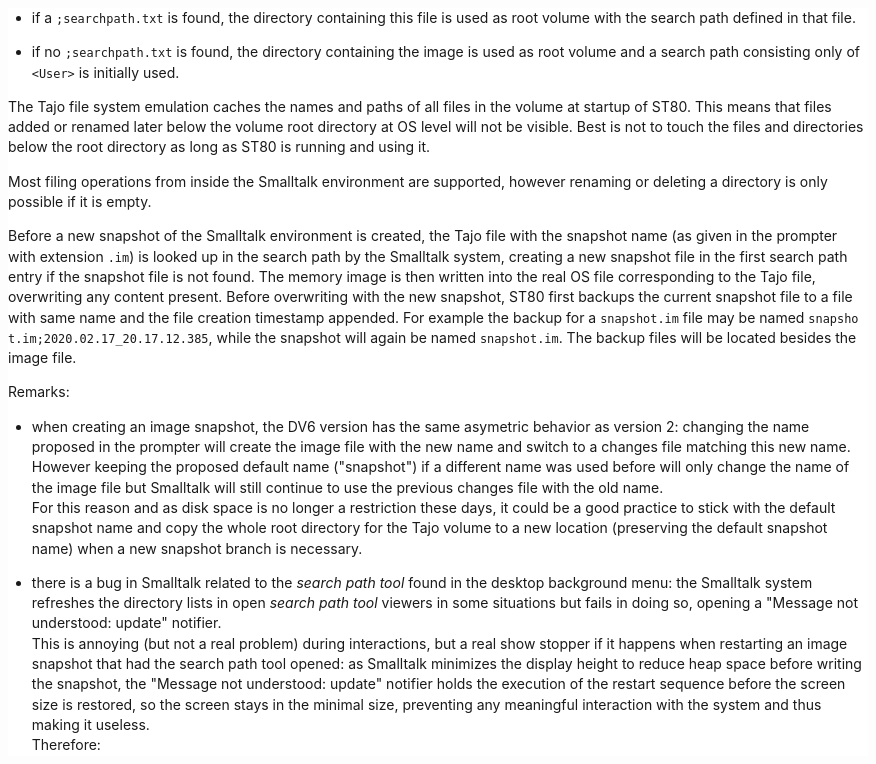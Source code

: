 - if a `;searchpath.txt` is found, the directory containing this file is used as root volume with the search
  path defined in that file.
  
- if no `;searchpath.txt` is found, the directory containing the image is used as root volume and a search
  path consisting only of `<User>` is initially used.

The Tajo file system emulation caches the names and paths of all files in the volume at startup of ST80. This means that
files added or renamed later below the volume root directory at OS level will not be visible. Best is not to touch the
files and directories below the root directory as long as ST80 is running and using it.

Most filing operations from inside the Smalltalk environment are supported, however renaming or deleting a directory
is only possible if it is empty.

Before a new snapshot of the Smalltalk environment is created, the Tajo file with the snapshot name (as given in the prompter
with extension `.im`) is looked up in the search path by the Smalltalk system, creating a new snapshot file in the
first search path entry if the snapshot file is not found. The memory image is then written into the real OS file 
corresponding to the Tajo file, overwriting any content present. Before overwriting with the new snapshot, ST80 first
backups the current snapshot file to a file with same name and the file creation timestamp appended. For example
the backup for a `snapshot.im` file may be named `snapshot.im;2020.02.17_20.17.12.385`,
while the snapshot will again be named `snapshot.im`. The backup files will be located besides the image
file.

Remarks:

- when creating an image snapshot, the DV6 version has the same asymetric behavior as version 2: changing the name
  proposed in the prompter will create the image file with the new name and switch to a changes file matching this new
  name. However keeping the proposed default name ("snapshot") if a different name was used before will only change the
  name of the image file but Smalltalk will still continue to use the previous changes file with the old name.    
  For this reason and as disk space is no longer a restriction these days, it could be a good practice to stick with the
  default snapshot name and copy the whole root directory for the Tajo volume to a new location (preserving the default
  snapshot name) when a new snapshot branch is necessary.

- there is a bug in Smalltalk related to the _search path tool_ found in the desktop background menu: the Smalltalk
  system refreshes the directory lists in open _search path tool_ viewers in some situations but fails in doing so,
  opening a "Message not understood: update" notifier.    
  This is annoying (but not a real problem) during interactions, but a real show stopper if it happens when restarting
  an image snapshot that had the search path tool opened: as Smalltalk minimizes the display height to reduce heap space
  before writing the snapshot, the "Message not understood: update" notifier holds the execution of the restart sequence
  before the screen size is restored, so the screen stays in the minimal size, preventing any meaningful interaction with
  the system and thus making it useless.    
  Therefore:
  